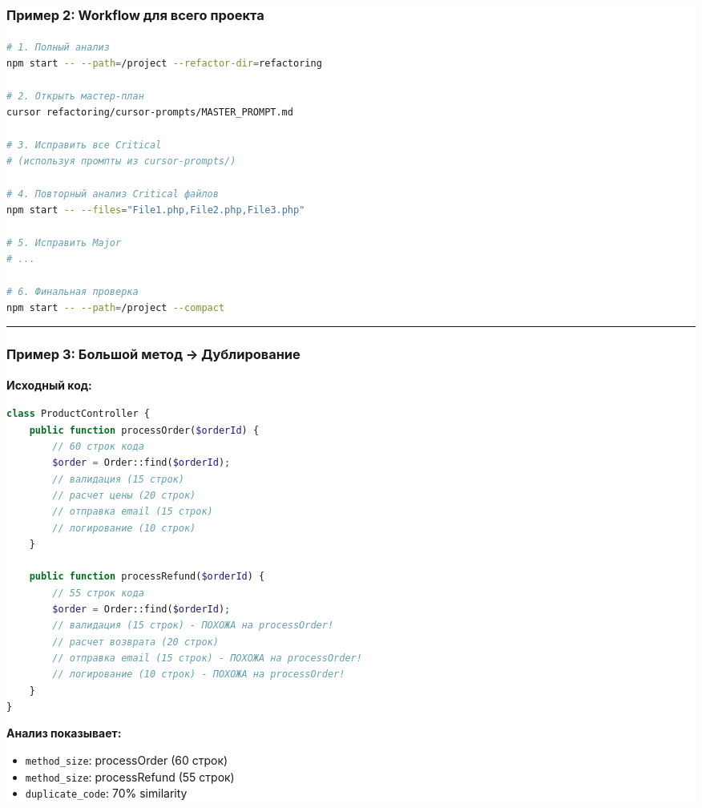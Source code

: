 
### Пример 2: Workflow для всего проекта

```bash
# 1. Полный анализ
npm start -- --path=/project --refactor-dir=refactoring

# 2. Открыть мастер-план
cursor refactoring/cursor-prompts/MASTER_PROMPT.md

# 3. Исправить все Critical
# (используя промпты из cursor-prompts/)

# 4. Повторный анализ Critical файлов
npm start -- --files="File1.php,File2.php,File3.php"

# 5. Исправить Major
# ...

# 6. Финальная проверка
npm start -- --path=/project --compact
```

---

### Пример 3: Большой метод → Дублирование

**Исходный код:**
```php
class ProductController {
    public function processOrder($orderId) {
        // 60 строк кода
        $order = Order::find($orderId);
        // валидация (15 строк)
        // расчет цены (20 строк)
        // отправка email (15 строк)
        // логирование (10 строк)
    }
    
    public function processRefund($orderId) {
        // 55 строк кода
        $order = Order::find($orderId);
        // валидация (15 строк) - ПОХОЖА на processOrder!
        // расчет возврата (20 строк)
        // отправка email (15 строк) - ПОХОЖА на processOrder!
        // логирование (10 строк) - ПОХОЖА на processOrder!
    }
}
```

**Анализ показывает:**
- `method_size`: processOrder (60 строк)
- `method_size`: processRefund (55 строк)
- `duplicate_code`: 70% similarity
